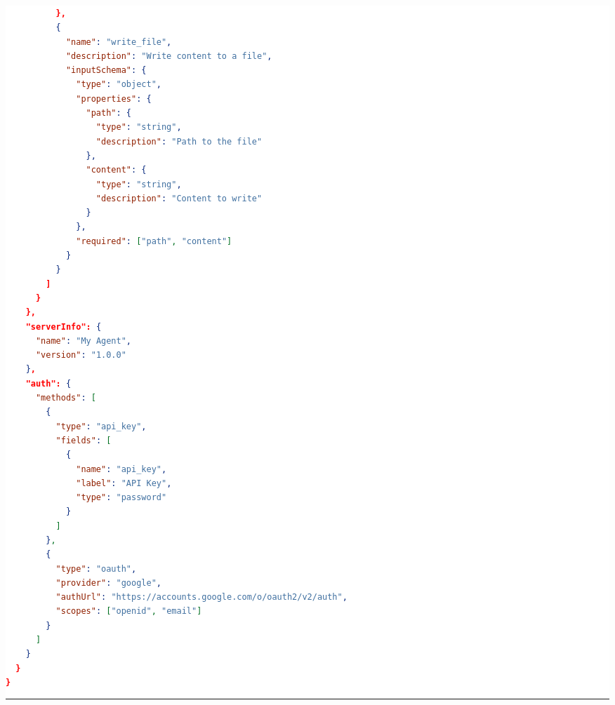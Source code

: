 ```json
          },
          {
            "name": "write_file",
            "description": "Write content to a file",
            "inputSchema": {
              "type": "object",
              "properties": {
                "path": {
                  "type": "string",
                  "description": "Path to the file"
                },
                "content": {
                  "type": "string",
                  "description": "Content to write"
                }
              },
              "required": ["path", "content"]
            }
          }
        ]
      }
    },
    "serverInfo": {
      "name": "My Agent",
      "version": "1.0.0"
    },
    "auth": {
      "methods": [
        {
          "type": "api_key",
          "fields": [
            {
              "name": "api_key",
              "label": "API Key",
              "type": "password"
            }
          ]
        },
        {
          "type": "oauth",
          "provider": "google",
          "authUrl": "https://accounts.google.com/o/oauth2/v2/auth",
          "scopes": ["openid", "email"]
        }
      ]
    }
  }
}
```

---

